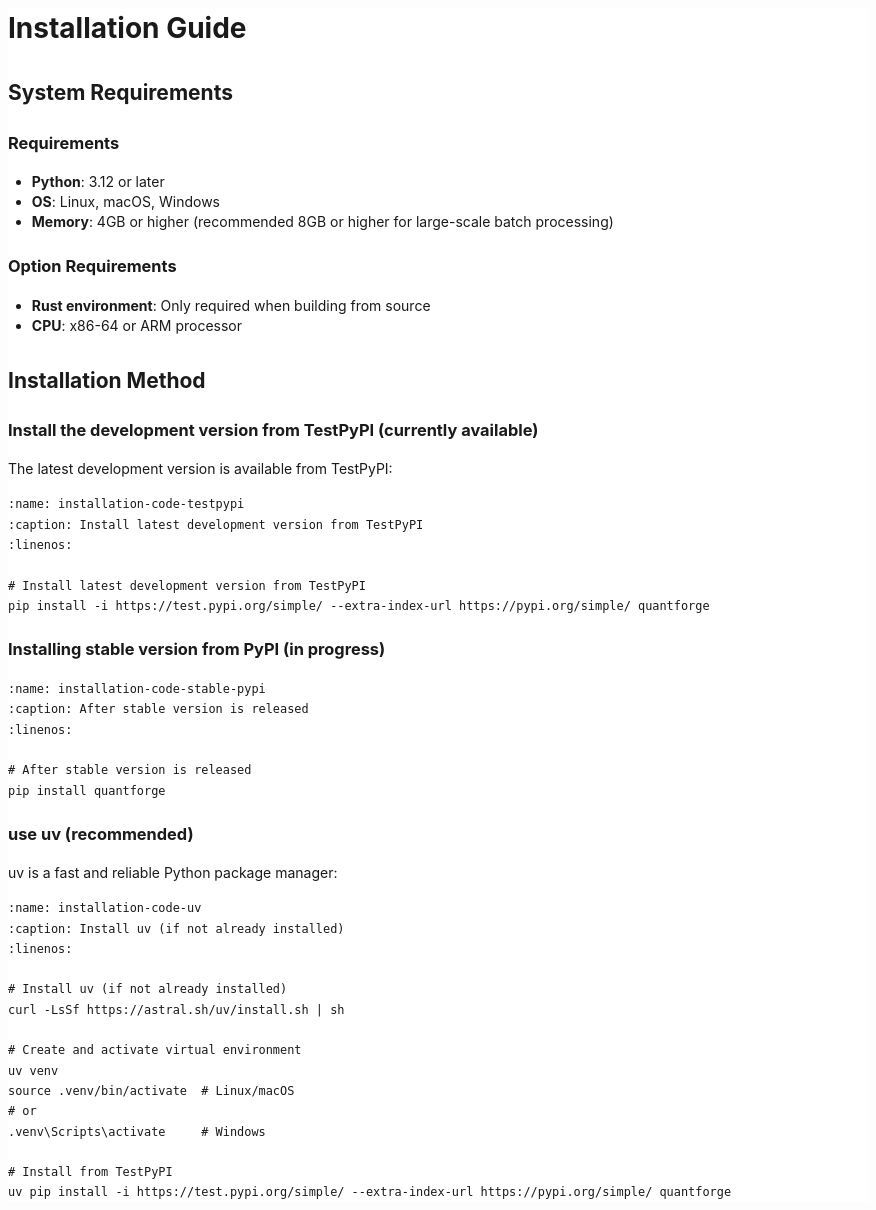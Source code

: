 # Installation Guide

## System Requirements

### Requirements

- **Python**: 3.12 or later
- **OS**: Linux, macOS, Windows
- **Memory**: 4GB or higher (recommended 8GB or higher for large-scale batch processing)

### Option Requirements

- **Rust environment**: Only required when building from source
- **CPU**: x86-64 or ARM processor

## Installation Method

### Install the development version from TestPyPI (currently available)

The latest development version is available from TestPyPI:

```{code-block} bash
:name: installation-code-testpypi
:caption: Install latest development version from TestPyPI
:linenos:

# Install latest development version from TestPyPI
pip install -i https://test.pypi.org/simple/ --extra-index-url https://pypi.org/simple/ quantforge
```

### Installing stable version from PyPI (in progress)

```{code-block} bash
:name: installation-code-stable-pypi
:caption: After stable version is released
:linenos:

# After stable version is released
pip install quantforge
```

### use uv (recommended)

uv is a fast and reliable Python package manager:

```{code-block} bash
:name: installation-code-uv
:caption: Install uv (if not already installed)
:linenos:

# Install uv (if not already installed)
curl -LsSf https://astral.sh/uv/install.sh | sh

# Create and activate virtual environment
uv venv
source .venv/bin/activate  # Linux/macOS
# or
.venv\Scripts\activate     # Windows

# Install from TestPyPI
uv pip install -i https://test.pypi.org/simple/ --extra-index-url https://pypi.org/simple/ quantforge
```